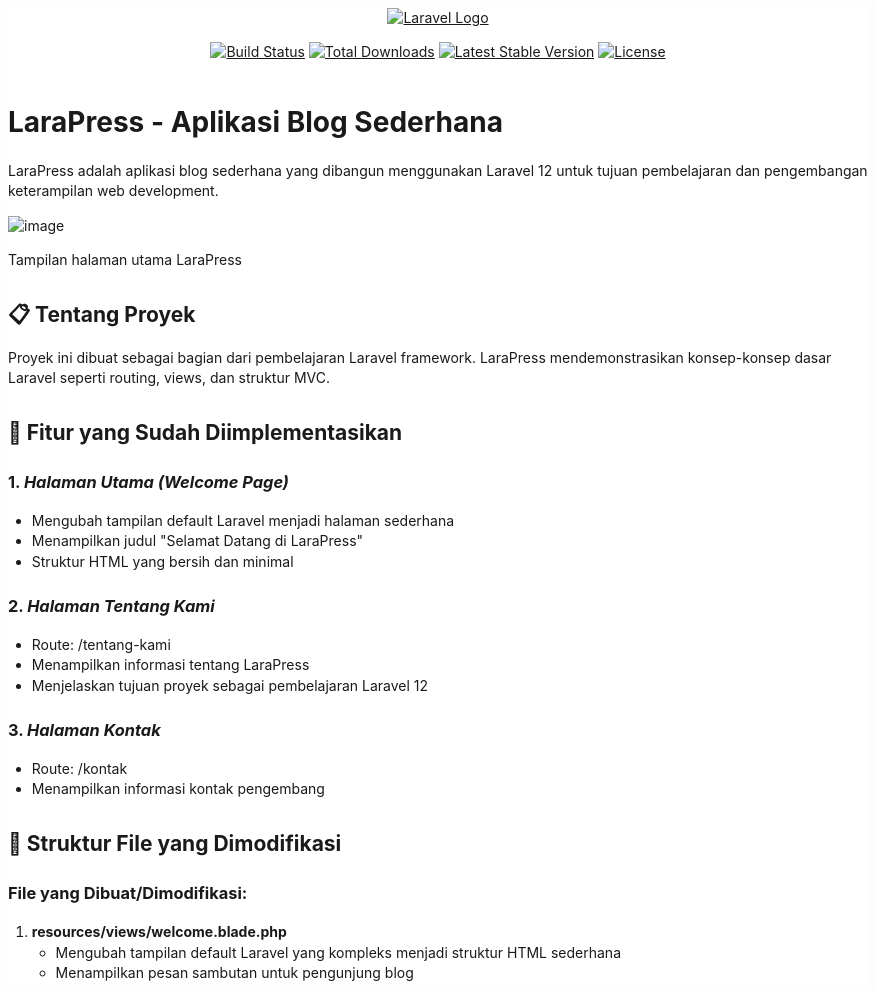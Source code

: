 <p align="center"><a href="https://laravel.com" target="_blank"><img src="https://raw.githubusercontent.com/laravel/art/master/logo-lockup/5%20SVG/2%20CMYK/1%20Full%20Color/laravel-logolockup-cmyk-red.svg" width="400" alt="Laravel Logo"></a></p>

<p align="center">
<a href="https://github.com/laravel/framework/actions"><img src="https://github.com/laravel/framework/workflows/tests/badge.svg" alt="Build Status"></a>
<a href="https://packagist.org/packages/laravel/framework"><img src="https://img.shields.io/packagist/dt/laravel/framework" alt="Total Downloads"></a>
<a href="https://packagist.org/packages/laravel/framework"><img src="https://img.shields.io/packagist/v/laravel/framework" alt="Latest Stable Version"></a>
<a href="https://packagist.org/packages/laravel/framework"><img src="https://img.shields.io/packagist/l/laravel/framework" alt="License"></a>
</p>

# LaraPress - Aplikasi Blog Sederhana

LaraPress adalah aplikasi blog sederhana yang dibangun menggunakan Laravel 12 untuk tujuan pembelajaran dan pengembangan keterampilan web development.

<img width="1919" height="1078" alt="image" src="https://github.com/user-attachments/assets/d92db5f6-9eb2-434a-a821-42640d6ed601" />

Tampilan halaman utama LaraPress

## 📋 Tentang Proyek

Proyek ini dibuat sebagai bagian dari pembelajaran Laravel framework. LaraPress mendemonstrasikan konsep-konsep dasar Laravel seperti routing, views, dan struktur MVC.

## 🚀 Fitur yang Sudah Diimplementasikan

### 1. *Halaman Utama (Welcome Page)*
   - Mengubah tampilan default Laravel menjadi halaman sederhana
   - Menampilkan judul "Selamat Datang di LaraPress"
   - Struktur HTML yang bersih dan minimal

### 2. *Halaman Tentang Kami*
   - Route: /tentang-kami
   - Menampilkan informasi tentang LaraPress
   - Menjelaskan tujuan proyek sebagai pembelajaran Laravel 12

### 3. *Halaman Kontak*
   - Route: /kontak
   - Menampilkan informasi kontak pengembang

## 📁 Struktur File yang Dimodifikasi

### File yang Dibuat/Dimodifikasi:

1. **resources/views/welcome.blade.php**
   - Mengubah tampilan default Laravel yang kompleks menjadi struktur HTML sederhana
   - Menampilkan pesan sambutan untuk pengunjung blog
